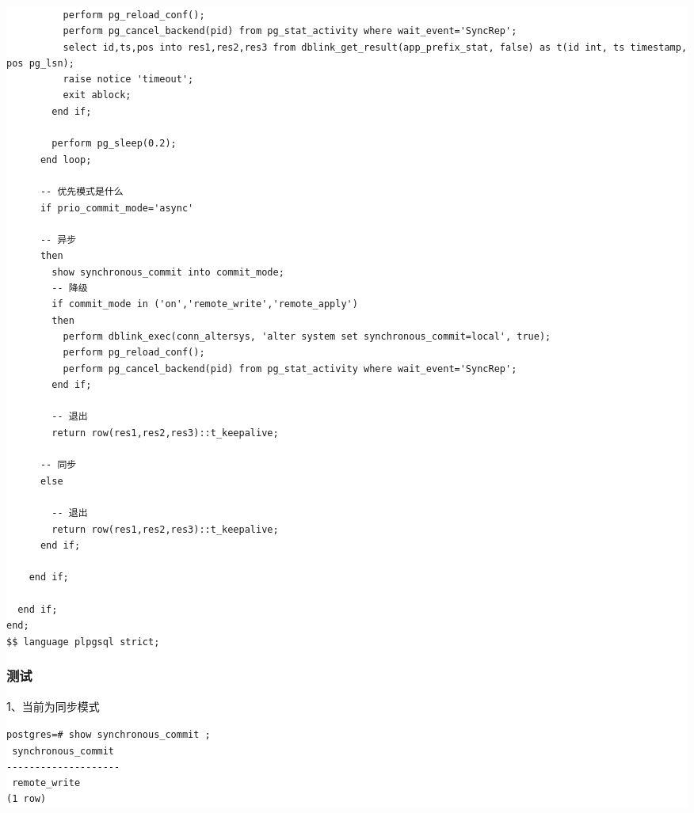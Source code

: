 ```  
          perform pg_reload_conf();  
          perform pg_cancel_backend(pid) from pg_stat_activity where wait_event='SyncRep';  
          select id,ts,pos into res1,res2,res3 from dblink_get_result(app_prefix_stat, false) as t(id int, ts timestamp, pos pg_lsn);  
          raise notice 'timeout';  
          exit ablock;  
        end if;  
            
        perform pg_sleep(0.2);  
      end loop;  
  
      -- 优先模式是什么  
      if prio_commit_mode='async'   
  
      -- 异步  
      then  
        show synchronous_commit into commit_mode;  
        -- 降级  
        if commit_mode in ('on','remote_write','remote_apply')   
        then  
          perform dblink_exec(conn_altersys, 'alter system set synchronous_commit=local', true);   
          perform pg_reload_conf();  
          perform pg_cancel_backend(pid) from pg_stat_activity where wait_event='SyncRep';  
        end if;  
              
        -- 退出  
        return row(res1,res2,res3)::t_keepalive;  
  
      -- 同步  
      else  
  
        -- 退出  
        return row(res1,res2,res3)::t_keepalive;  
      end if;  
          
    end if;  
  
  end if;  
end;  
$$ language plpgsql strict;  
```  
  
### 测试  
1、当前为同步模式  
  
```  
postgres=# show synchronous_commit ;  
 synchronous_commit   
--------------------  
 remote_write  
(1 row)  
```  
  